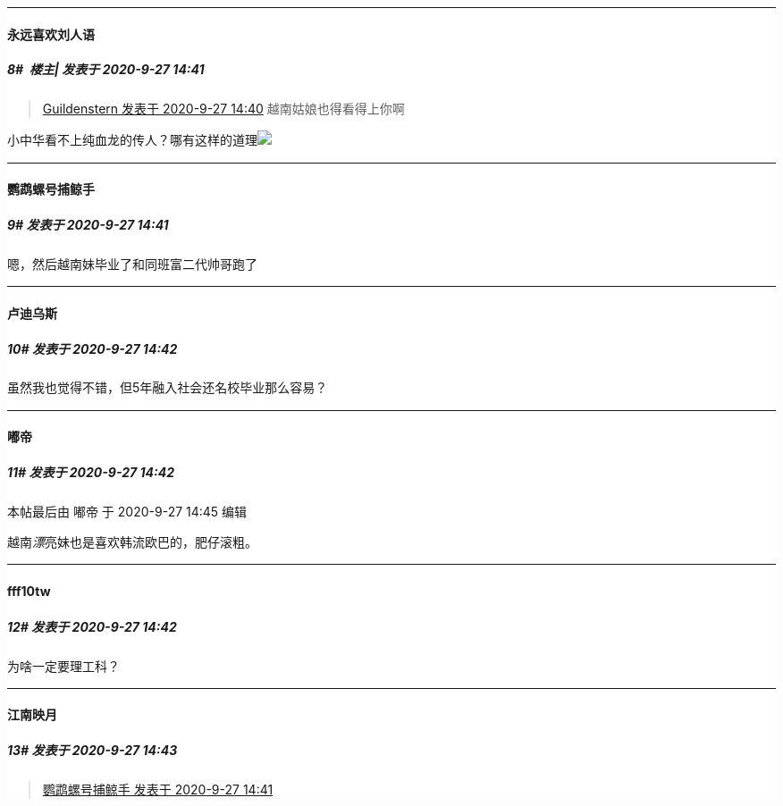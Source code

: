 -----

####  永远喜欢刘人语  
##### 8#         楼主| 发表于 2020-9-27 14:41


<blockquote><a href="httphttps://bbs.saraba1st.com/2b/forum.php?mod=redirect&amp;goto=findpost&amp;pid=48872931&amp;ptid=1962190" target="_blank">Guildenstern 发表于 2020-9-27 14:40</a>
越南姑娘也得看得上你啊</blockquote>
小中华看不上纯血龙的传人？哪有这样的道理<img src="https://static.saraba1st.com/image/smiley/face2017/221.png" referrerpolicy="no-referrer">


-----

####  鹦鹉螺号捕鲸手  
##### 9#       发表于 2020-9-27 14:41


嗯，然后越南妹毕业了和同班富二代帅哥跑了


-----

####  卢迪乌斯  
##### 10#       发表于 2020-9-27 14:42


虽然我也觉得不错，但5年融入社会还名校毕业那么容易？


-----

####  嘟帝  
##### 11#       发表于 2020-9-27 14:42


 本帖最后由 嘟帝 于 2020-9-27 14:45 编辑 

越南*漂*亮妹也是喜欢韩流欧巴的，肥仔滚粗。


-----

####  fff10tw  
##### 12#       发表于 2020-9-27 14:42


为啥一定要理工科？


-----

####  江南映月  
##### 13#       发表于 2020-9-27 14:43


<blockquote><a href="httphttps://bbs.saraba1st.com/2b/forum.php?mod=redirect&amp;goto=findpost&amp;pid=48872944&amp;ptid=1962190" target="_blank">鹦鹉螺号捕鲸手 发表于 2020-9-27 14:41</a>
